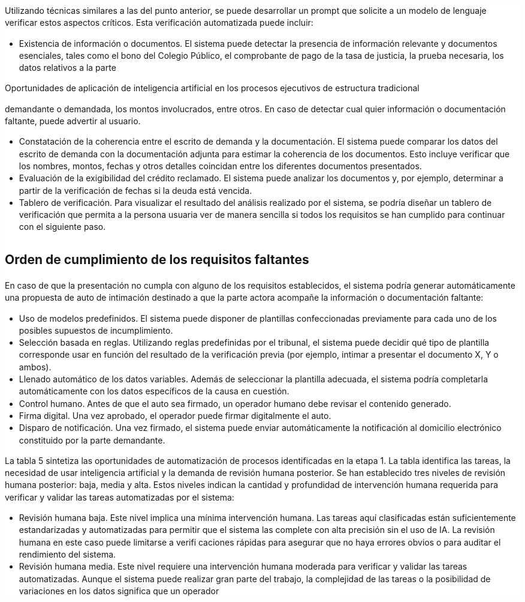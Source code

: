 Utilizando técnicas similares a las del punto anterior, se puede desarrollar un prompt que solicite a un modelo de lenguaje verificar estos aspectos críticos. Esta verificación automatizada puede incluir:

- Existencia de información o documentos. El sistema puede detectar la presencia de información relevante y documentos esenciales, tales como el bono del Colegio Público, el comprobante de pago de la tasa de justicia, la prueba necesaria, los datos relativos a la parte

Oportunidades de aplicación de inteligencia artificial en los procesos ejecutivos de estructura tradicional



demandante o demandada, los montos involucrados, entre otros. En caso de detectar cual quier información o documentación faltante, puede advertir al usuario.

- Constatación de la coherencia entre el escrito de demanda y la documentación. El sistema puede comparar los datos del escrito de demanda con la documentación adjunta para estimar la coherencia de los documentos. Esto incluye verificar que los nombres, montos, fechas y otros detalles coincidan entre los diferentes documentos presentados.
- Evaluación de la exigibilidad del crédito reclamado. El sistema puede analizar los documentos y, por ejemplo, determinar a partir de la verificación de fechas si la deuda está vencida.
- Tablero de verificación. Para visualizar el resultado del análisis realizado por el sistema, se podría diseñar un tablero de verificación que permita a la persona usuaria ver de manera sencilla si todos los requisitos se han cumplido para continuar con el siguiente paso.

## Orden de cumplimiento de los requisitos faltantes

En caso de que la presentación no cumpla con alguno de los requisitos establecidos, el sistema podría generar automáticamente una propuesta de auto de intimación destinado a que la parte actora acompañe la información o documentación faltante:

- Uso de modelos predefinidos. El sistema puede disponer de plantillas confeccionadas previamente para cada uno de los posibles supuestos de incumplimiento.
- Selección basada en reglas. Utilizando reglas predefinidas por el tribunal, el sistema puede decidir qué tipo de plantilla corresponde usar en función del resultado de la verificación previa (por ejemplo, intimar a presentar el documento X, Y o ambos).
- Llenado automático de los datos variables. Además de seleccionar la plantilla adecuada, el sistema podría completarla automáticamente con los datos específicos de la causa en cuestión.
- Control humano. Antes de que el auto sea firmado, un operador humano debe revisar el contenido generado.
- Firma digital. Una vez aprobado, el operador puede firmar digitalmente el auto.
- Disparo de notificación. Una vez firmado, el sistema puede enviar automáticamente la notificación al domicilio electrónico constituido por la parte demandante.

La tabla 5 sintetiza las oportunidades de automatización de procesos identificadas en la etapa 1. La tabla identifica las tareas, la necesidad de usar inteligencia artificial y la demanda de revisión humana posterior. Se han establecido tres niveles de revisión humana posterior: baja, media y alta. Estos niveles indican la cantidad y profundidad de intervención humana requerida para verificar y validar las tareas automatizadas por el sistema:

- Revisión humana baja. Este nivel implica una mínima intervención humana. Las tareas aquí clasificadas están suficientemente estandarizadas y automatizadas para permitir que el sistema las complete con alta precisión sin el uso de IA. La revisión humana en este caso puede limitarse a verifi caciones rápidas para asegurar que no haya errores obvios o para auditar el rendimiento del sistema.
- Revisión humana media. Este nivel requiere una intervención humana moderada para verificar y validar las tareas automatizadas. Aunque el sistema puede realizar gran parte del trabajo, la complejidad de las tareas o la posibilidad de variaciones en los datos significa que un operador
